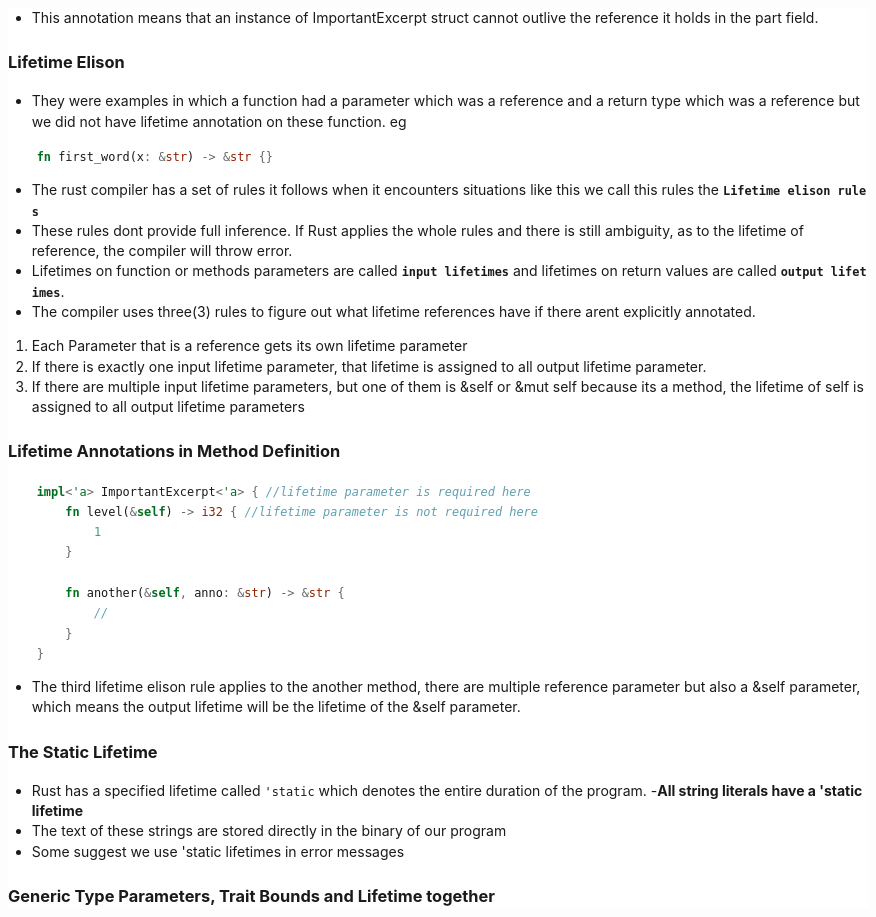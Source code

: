 - This annotation means that an instance of ImportantExcerpt struct cannot outlive the reference it holds in the part field.

### Lifetime Elison

- They were examples in which a function had a parameter which was a reference and a return type which was a reference but we did not have lifetime annotation on these function. eg

```rs
    fn first_word(x: &str) -> &str {}
```

- The rust compiler has a set of rules it follows when it encounters situations like this we call this rules the **`Lifetime elison rules`**
- These rules dont provide full inference. If Rust applies the whole rules and there is still ambiguity, as to the lifetime of reference, the compiler will throw error.
- Lifetimes on function or methods parameters are called **`input lifetimes`** and lifetimes on return values are called **`output lifetimes`**.
- The compiler uses three(3) rules to figure out what lifetime references have if there arent explicitly annotated.

1. Each Parameter that is a reference gets its own lifetime parameter
2. If there is exactly one input lifetime parameter, that lifetime is assigned to all output lifetime parameter.
3. If there are multiple input lifetime parameters, but one of them is &self or &mut self because its a method, the lifetime of self is assigned to all output lifetime parameters

### Lifetime Annotations in Method Definition

```rs
    impl<'a> ImportantExcerpt<'a> { //lifetime parameter is required here
        fn level(&self) -> i32 { //lifetime parameter is not required here
            1
        }

        fn another(&self, anno: &str) -> &str {
            //
        }
    }

```

- The third lifetime elison rule applies to the another method, there are multiple reference parameter but also a &self parameter, which means the output lifetime will be the lifetime of the &self parameter.

### The Static Lifetime

- Rust has a specified lifetime called `'static` which denotes the entire duration of the program. -**All string literals have a 'static lifetime**
- The text of these strings are stored directly in the binary of our program
- Some suggest we use 'static lifetimes in error messages

### Generic Type Parameters, Trait Bounds and Lifetime together
